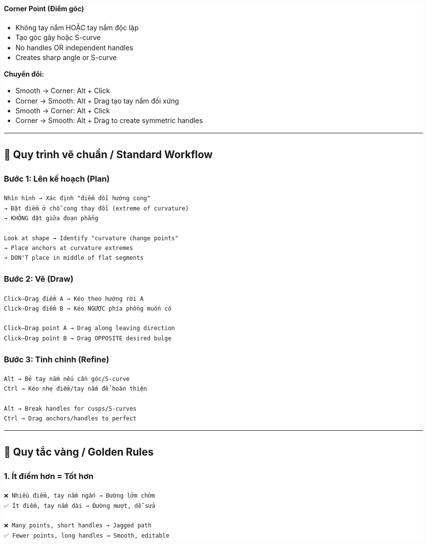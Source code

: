 #### Corner Point (Điểm góc)
- Không tay nắm HOẶC tay nắm độc lập
- Tạo góc gãy hoặc S-curve
- No handles OR independent handles
- Creates sharp angle or S-curve

**Chuyển đổi:**
- Smooth → Corner: Alt + Click
- Corner → Smooth: Alt + Drag tạo tay nắm đối xứng
- Smooth → Corner: Alt + Click
- Corner → Smooth: Alt + Drag to create symmetric handles

---

## 📝 Quy trình vẽ chuẩn / Standard Workflow

### Bước 1: Lên kế hoạch (Plan)
```
Nhìn hình → Xác định "điểm đổi hướng cong"
→ Đặt điểm ở chỗ cong thay đổi (extreme of curvature)
→ KHÔNG đặt giữa đoạn phẳng

Look at shape → Identify "curvature change points"
→ Place anchors at curvature extremes
→ DON'T place in middle of flat segments
```

### Bước 2: Vẽ (Draw)
```
Click–Drag điểm A → Kéo theo hướng rời A
Click–Drag điểm B → Kéo NGƯỢC phía phồng muốn có

Click–Drag point A → Drag along leaving direction
Click–Drag point B → Drag OPPOSITE desired bulge
```

### Bước 3: Tinh chỉnh (Refine)
```
Alt → Bẻ tay nắm nếu cần góc/S-curve
Ctrl → Kéo nhẹ điểm/tay nắm để hoàn thiện

Alt → Break handles for cusps/S-curves
Ctrl → Drag anchors/handles to perfect
```

---

## 🎨 Quy tắc vàng / Golden Rules

### 1. Ít điểm hơn = Tốt hơn
```
❌ Nhiều điểm, tay nắm ngắn → Đường lởm chởm
✅ Ít điểm, tay nắm dài → Đường mượt, dễ sửa

❌ Many points, short handles → Jagged path
✅ Fewer points, long handles → Smooth, editable
```
